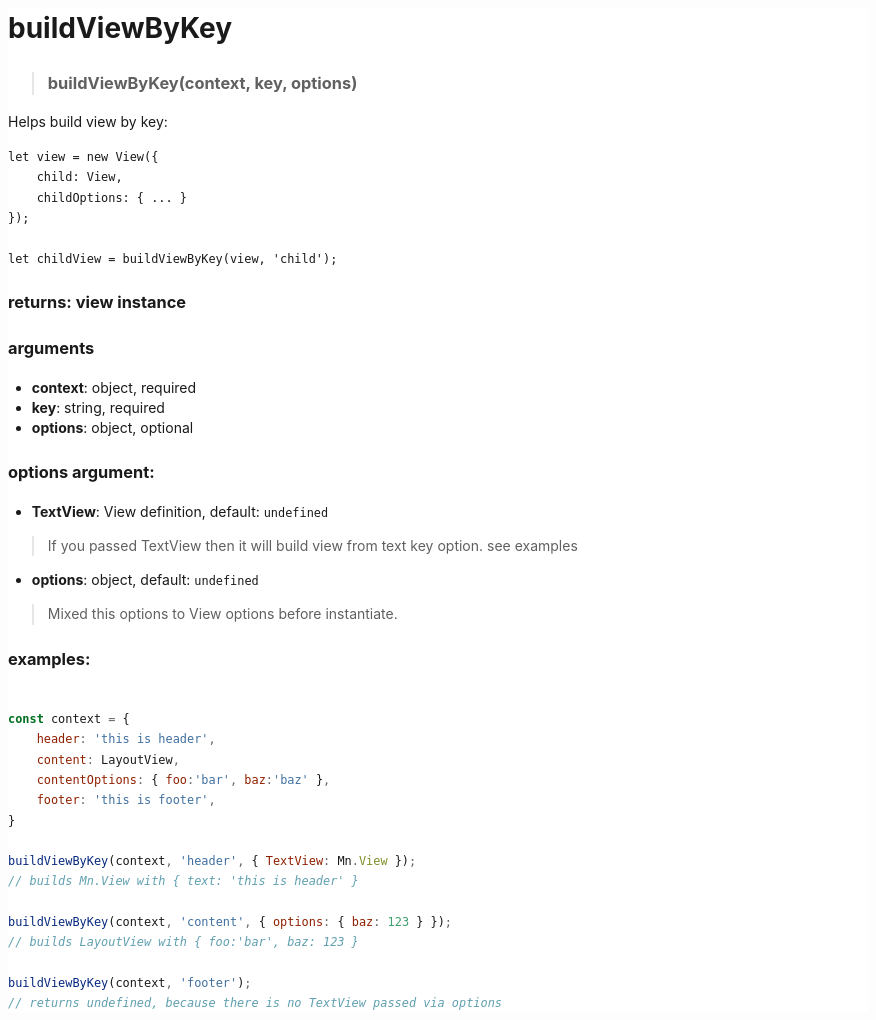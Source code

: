 
# buildViewByKey

> ### buildViewByKey(context, key, options)

Helps build view by key:

````
let view = new View({
	child: View,
	childOptions: { ... }
});

let childView = buildViewByKey(view, 'child');

````



### returns: view instance

### arguments
* **context**: object, required
* **key**: string, required  
* **options**: object, optional  

### options argument:
* **TextView**: View definition, default: `undefined`
> If you passed TextView then it will build view from text key option. see examples
* **options**: object, default: `undefined`
> Mixed this options to View options before instantiate.

### examples:
```js

const context = {
	header: 'this is header',
	content: LayoutView,
	contentOptions: { foo:'bar', baz:'baz' },
	footer: 'this is footer',
}

buildViewByKey(context, 'header', { TextView: Mn.View });
// builds Mn.View with { text: 'this is header' }

buildViewByKey(context, 'content', { options: { baz: 123 } });
// builds LayoutView with { foo:'bar', baz: 123 }

buildViewByKey(context, 'footer');
// returns undefined, because there is no TextView passed via options

```
